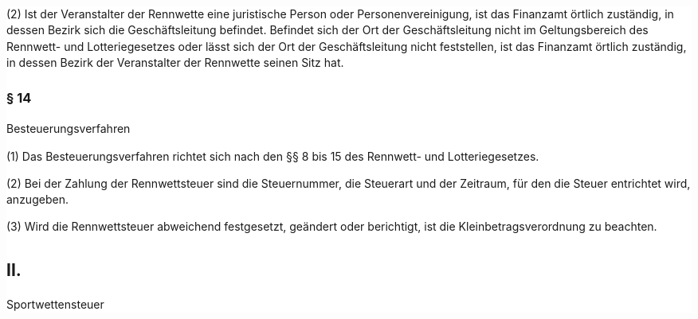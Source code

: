 </div>

<div class="jurAbsatz">

(2) Ist der Veranstalter der Rennwette eine juristische Person oder
Personenvereinigung, ist das Finanzamt örtlich zuständig, in dessen
Bezirk sich die Geschäftsleitung befindet. Befindet sich der Ort der
Geschäftsleitung nicht im Geltungsbereich des Rennwett- und
Lotteriegesetzes oder lässt sich der Ort der Geschäftsleitung nicht
feststellen, ist das Finanzamt örtlich zuständig, in dessen Bezirk der
Veranstalter der Rennwette seinen Sitz hat.

</div>

</div>

</div>

</div>

<span id="BJNR703510922BJNE009002123.html"></span>

### § 14  
Besteuerungsverfahren

<div>

<div class="jnhtml">

<div>

<div class="jurAbsatz">

(1) Das Besteuerungsverfahren richtet sich nach den §§ 8 bis 15 des
Rennwett- und Lotteriegesetzes.

</div>

<div class="jurAbsatz">

(2) Bei der Zahlung der Rennwettsteuer sind die Steuernummer, die
Steuerart und der Zeitraum, für den die Steuer entrichtet wird,
anzugeben.

</div>

<div class="jurAbsatz">

(3) Wird die Rennwettsteuer abweichend festgesetzt, geändert oder
berichtigt, ist die Kleinbetragsverordnung zu beachten.

</div>

</div>

</div>

</div>

<span id="BJNR703510922BJNG002301123.html"></span>

## II.  
Sportwettensteuer
